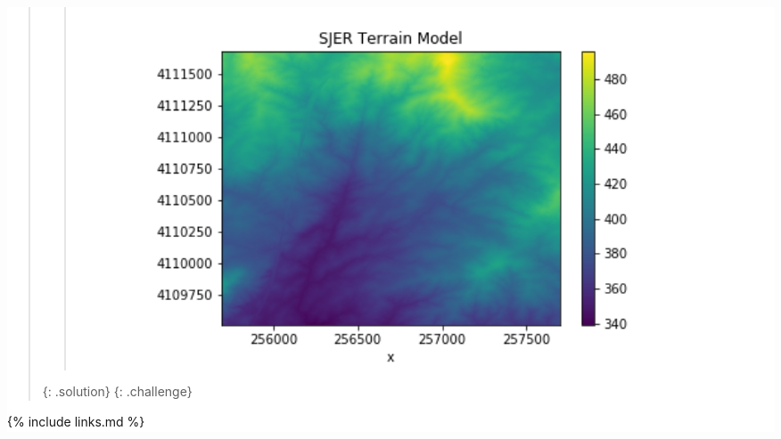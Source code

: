 > > <img src="../fig/02-SJER-DTM-04.png" title="plot of chunk unnamed-chunk-5" alt="plot of chunk unnamed-chunk-5" width="612" style="display: block; margin: auto;" />
> {: .solution}
{: .challenge}

{% include links.md %}

